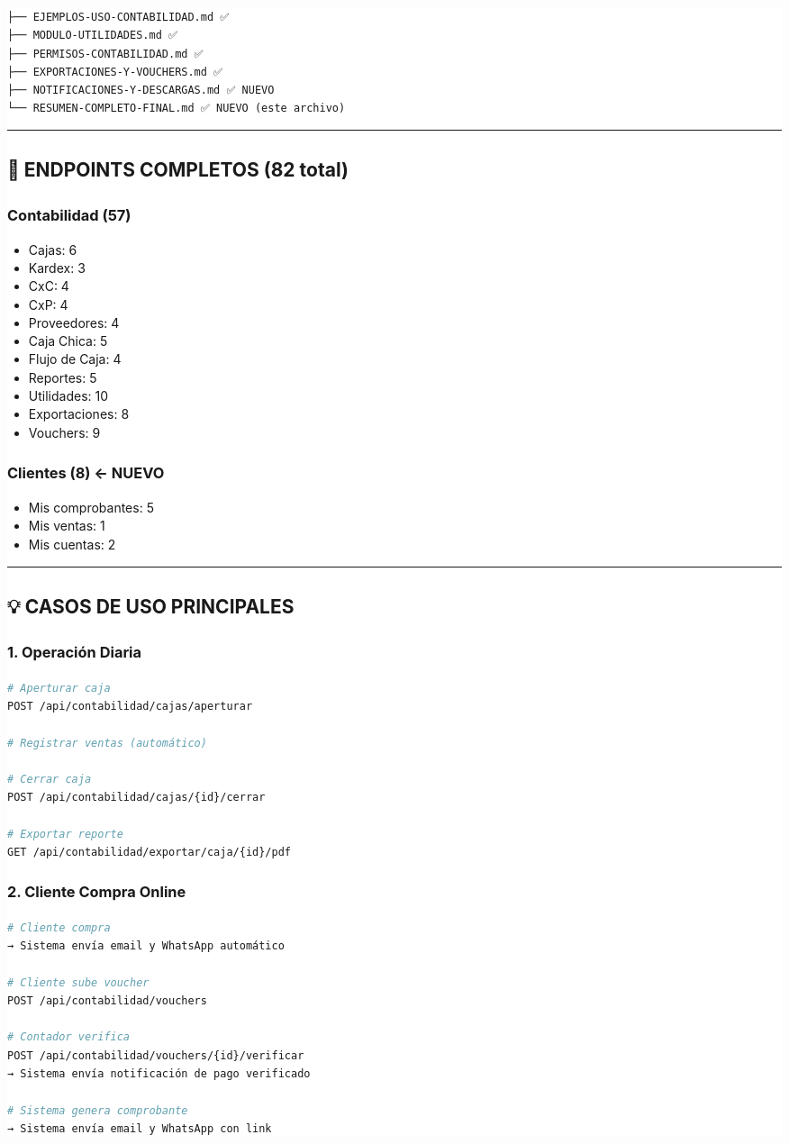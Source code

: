 ```
├── EJEMPLOS-USO-CONTABILIDAD.md ✅
├── MODULO-UTILIDADES.md ✅
├── PERMISOS-CONTABILIDAD.md ✅
├── EXPORTACIONES-Y-VOUCHERS.md ✅
├── NOTIFICACIONES-Y-DESCARGAS.md ✅ NUEVO
└── RESUMEN-COMPLETO-FINAL.md ✅ NUEVO (este archivo)
```

---

## 🚀 ENDPOINTS COMPLETOS (82 total)

### Contabilidad (57)
- Cajas: 6
- Kardex: 3
- CxC: 4
- CxP: 4
- Proveedores: 4
- Caja Chica: 5
- Flujo de Caja: 4
- Reportes: 5
- Utilidades: 10
- Exportaciones: 8
- Vouchers: 9

### Clientes (8) ← NUEVO
- Mis comprobantes: 5
- Mis ventas: 1
- Mis cuentas: 2

---

## 💡 CASOS DE USO PRINCIPALES

### 1. Operación Diaria
```bash
# Aperturar caja
POST /api/contabilidad/cajas/aperturar

# Registrar ventas (automático)

# Cerrar caja
POST /api/contabilidad/cajas/{id}/cerrar

# Exportar reporte
GET /api/contabilidad/exportar/caja/{id}/pdf
```

### 2. Cliente Compra Online
```bash
# Cliente compra
→ Sistema envía email y WhatsApp automático

# Cliente sube voucher
POST /api/contabilidad/vouchers

# Contador verifica
POST /api/contabilidad/vouchers/{id}/verificar
→ Sistema envía notificación de pago verificado

# Sistema genera comprobante
→ Sistema envía email y WhatsApp con link
```